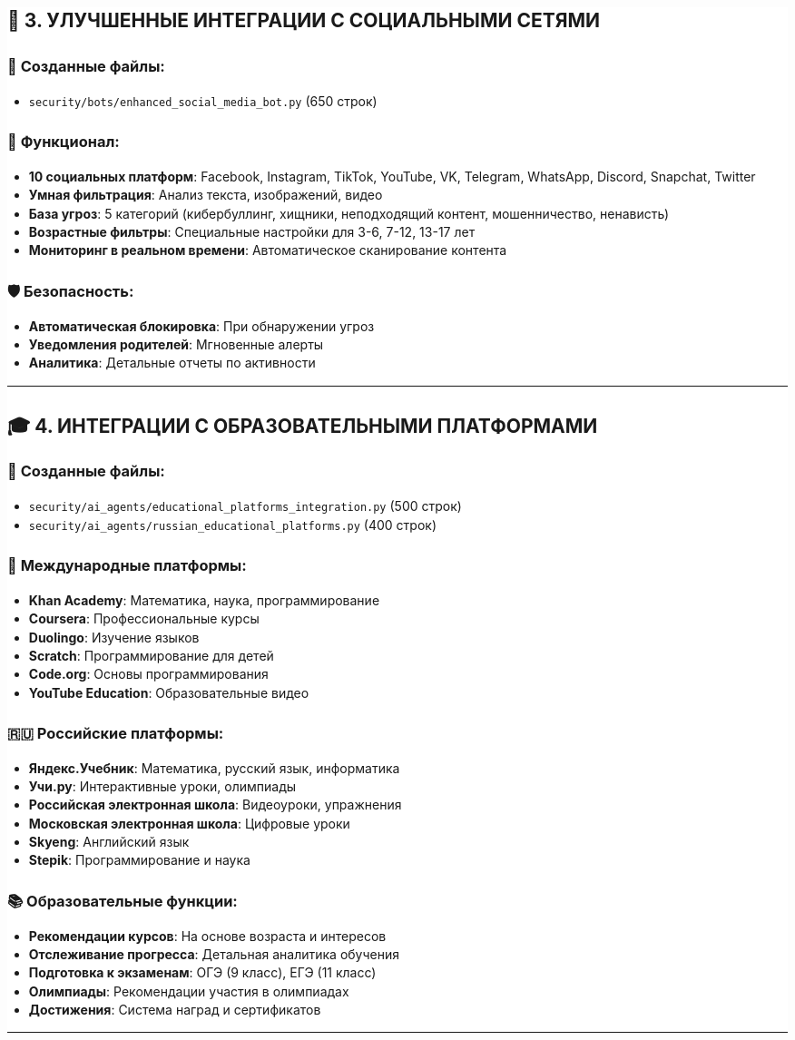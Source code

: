 
## 📱 **3. УЛУЧШЕННЫЕ ИНТЕГРАЦИИ С СОЦИАЛЬНЫМИ СЕТЯМИ**

### 📁 **Созданные файлы:**
- `security/bots/enhanced_social_media_bot.py` (650 строк)

### 🚀 **Функционал:**
- **10 социальных платформ**: Facebook, Instagram, TikTok, YouTube, VK, Telegram, WhatsApp, Discord, Snapchat, Twitter
- **Умная фильтрация**: Анализ текста, изображений, видео
- **База угроз**: 5 категорий (кибербуллинг, хищники, неподходящий контент, мошенничество, ненависть)
- **Возрастные фильтры**: Специальные настройки для 3-6, 7-12, 13-17 лет
- **Мониторинг в реальном времени**: Автоматическое сканирование контента

### 🛡️ **Безопасность:**
- **Автоматическая блокировка**: При обнаружении угроз
- **Уведомления родителей**: Мгновенные алерты
- **Аналитика**: Детальные отчеты по активности

---

## 🎓 **4. ИНТЕГРАЦИИ С ОБРАЗОВАТЕЛЬНЫМИ ПЛАТФОРМАМИ**

### 📁 **Созданные файлы:**
- `security/ai_agents/educational_platforms_integration.py` (500 строк)
- `security/ai_agents/russian_educational_platforms.py` (400 строк)

### 🚀 **Международные платформы:**
- **Khan Academy**: Математика, наука, программирование
- **Coursera**: Профессиональные курсы
- **Duolingo**: Изучение языков
- **Scratch**: Программирование для детей
- **Code.org**: Основы программирования
- **YouTube Education**: Образовательные видео

### 🇷🇺 **Российские платформы:**
- **Яндекс.Учебник**: Математика, русский язык, информатика
- **Учи.ру**: Интерактивные уроки, олимпиады
- **Российская электронная школа**: Видеоуроки, упражнения
- **Московская электронная школа**: Цифровые уроки
- **Skyeng**: Английский язык
- **Stepik**: Программирование и наука

### 📚 **Образовательные функции:**
- **Рекомендации курсов**: На основе возраста и интересов
- **Отслеживание прогресса**: Детальная аналитика обучения
- **Подготовка к экзаменам**: ОГЭ (9 класс), ЕГЭ (11 класс)
- **Олимпиады**: Рекомендации участия в олимпиадах
- **Достижения**: Система наград и сертификатов

---